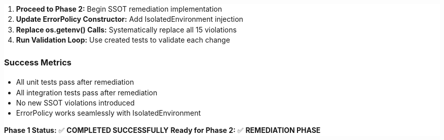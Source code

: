 1. **Proceed to Phase 2:** Begin SSOT remediation implementation
2. **Update ErrorPolicy Constructor:** Add IsolatedEnvironment injection
3. **Replace os.getenv() Calls:** Systematically replace all 15 violations
4. **Run Validation Loop:** Use created tests to validate each change

### Success Metrics

- All unit tests pass after remediation
- All integration tests pass after remediation
- No new SSOT violations introduced
- ErrorPolicy works seamlessly with IsolatedEnvironment

**Phase 1 Status:** ✅ **COMPLETED SUCCESSFULLY**
**Ready for Phase 2:** ✅ **REMEDIATION PHASE**
